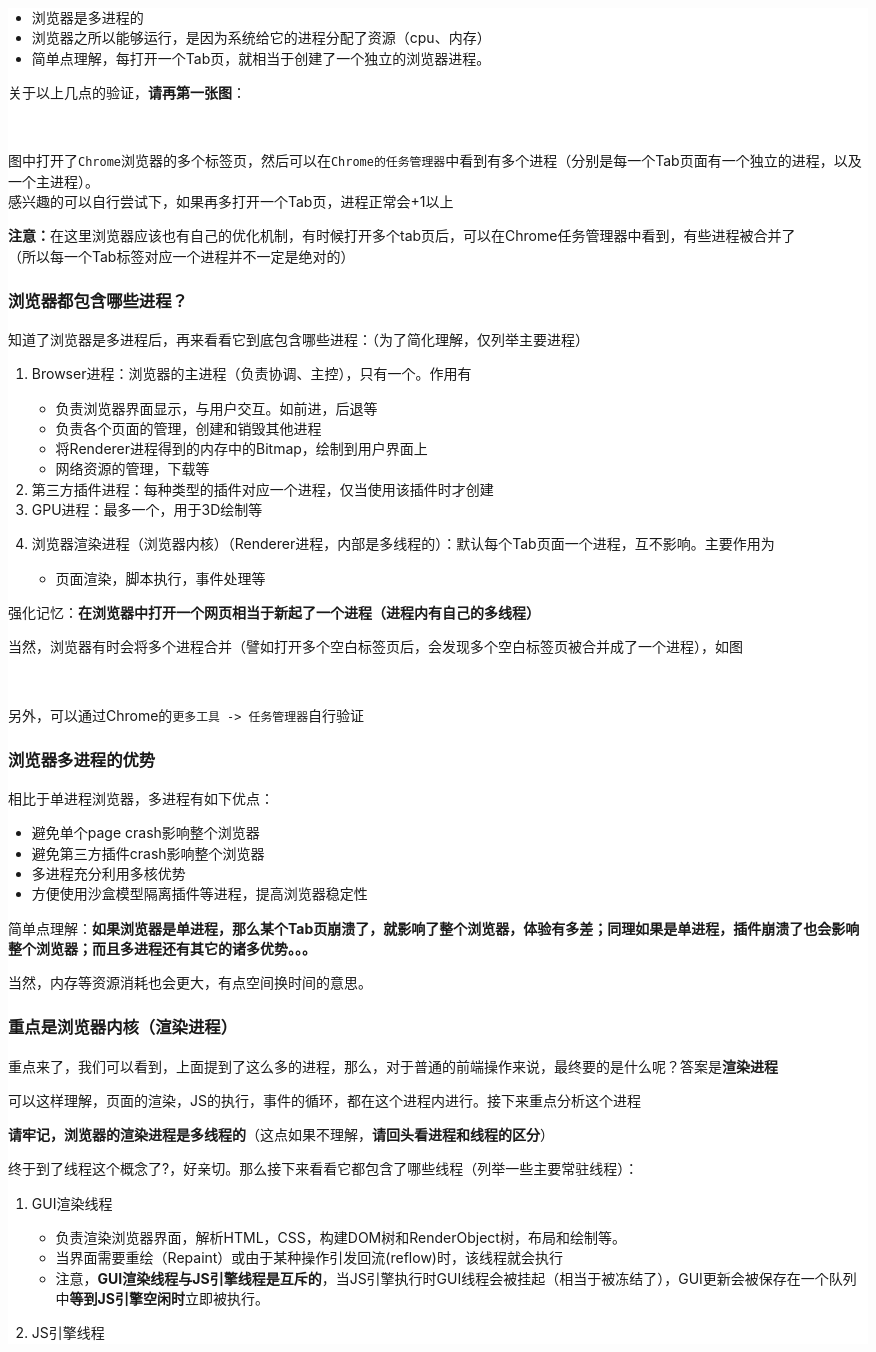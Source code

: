 <ul>
<li>浏览器是多进程的</li>
<li>浏览器之所以能够运行，是因为系统给它的进程分配了资源（cpu、内存）</li>
<li>简单点理解，每打开一个Tab页，就相当于创建了一个独立的浏览器进程。</li>
</ul>
<p>关于以上几点的验证，<strong>请再第一张图</strong>：</p>
<p><span class="img-wrap"><img src="https://static.alili.tech/img/remote/1460000012925878?w=900&amp;h=539" src="https://static.alili.tech/img/remote/1460000012925878?w=900&amp;h=539" alt="" title="" style="cursor: pointer; display: inline;"></span></p>
<p>图中打开了<code>Chrome</code>浏览器的多个标签页，然后可以在<code>Chrome的任务管理器</code>中看到有多个进程（分别是每一个Tab页面有一个独立的进程，以及一个主进程）。<br>感兴趣的可以自行尝试下，如果再多打开一个Tab页，进程正常会+1以上</p>
<p><strong>注意：</strong>在这里浏览器应该也有自己的优化机制，有时候打开多个tab页后，可以在Chrome任务管理器中看到，有些进程被合并了<br>（所以每一个Tab标签对应一个进程并不一定是绝对的）</p>
<h3 id="articleHeader4">浏览器都包含哪些进程？</h3>
<p>知道了浏览器是多进程后，再来看看它到底包含哪些进程：（为了简化理解，仅列举主要进程）</p>
<ol>
<li>
<p>Browser进程：浏览器的主进程（负责协调、主控），只有一个。作用有</p>
<ul>
<li>负责浏览器界面显示，与用户交互。如前进，后退等</li>
<li>负责各个页面的管理，创建和销毁其他进程</li>
<li>将Renderer进程得到的内存中的Bitmap，绘制到用户界面上</li>
<li>网络资源的管理，下载等</li>
</ul>
</li>
<li>第三方插件进程：每种类型的插件对应一个进程，仅当使用该插件时才创建</li>
<li>GPU进程：最多一个，用于3D绘制等</li>
<li>
<p>浏览器渲染进程（浏览器内核）（Renderer进程，内部是多线程的）：默认每个Tab页面一个进程，互不影响。主要作用为</p>
<ul><li>页面渲染，脚本执行，事件处理等</li></ul>
</li>
</ol>
<p>强化记忆：<strong>在浏览器中打开一个网页相当于新起了一个进程（进程内有自己的多线程）</strong></p>
<p>当然，浏览器有时会将多个进程合并（譬如打开多个空白标签页后，会发现多个空白标签页被合并成了一个进程），如图</p>
<p><span class="img-wrap"><img src="https://static.alili.tech/img/remote/1460000012925879?w=900&amp;h=438" del-src="https://static.alili.tech/v-5bbf1b3b/global/img/squares.svg" alt="" title="" style="cursor: pointer;"></span></p>
<p>另外，可以通过Chrome的<code>更多工具 -&gt; 任务管理器</code>自行验证</p>
<h3 id="articleHeader5">浏览器多进程的优势</h3>
<p>相比于单进程浏览器，多进程有如下优点：</p>
<ul>
<li>避免单个page crash影响整个浏览器</li>
<li>避免第三方插件crash影响整个浏览器</li>
<li>多进程充分利用多核优势</li>
<li>方便使用沙盒模型隔离插件等进程，提高浏览器稳定性</li>
</ul>
<p>简单点理解：<strong>如果浏览器是单进程，那么某个Tab页崩溃了，就影响了整个浏览器，体验有多差；同理如果是单进程，插件崩溃了也会影响整个浏览器；而且多进程还有其它的诸多优势。。。</strong></p>
<p>当然，内存等资源消耗也会更大，有点空间换时间的意思。</p>
<h3 id="articleHeader6">重点是浏览器内核（渲染进程）</h3>
<p>重点来了，我们可以看到，上面提到了这么多的进程，那么，对于普通的前端操作来说，最终要的是什么呢？答案是<strong>渲染进程</strong></p>
<p>可以这样理解，页面的渲染，JS的执行，事件的循环，都在这个进程内进行。接下来重点分析这个进程</p>
<p><strong>请牢记，浏览器的渲染进程是多线程的</strong>（这点如果不理解，<strong>请回头看进程和线程的区分</strong>）</p>
<p>终于到了线程这个概念了?，好亲切。那么接下来看看它都包含了哪些线程（列举一些主要常驻线程）：</p>
<ol>
<li>
<p>GUI渲染线程</p>
<ul>
<li>负责渲染浏览器界面，解析HTML，CSS，构建DOM树和RenderObject树，布局和绘制等。</li>
<li>当界面需要重绘（Repaint）或由于某种操作引发回流(reflow)时，该线程就会执行</li>
<li>注意，<strong>GUI渲染线程与JS引擎线程是互斥的</strong>，当JS引擎执行时GUI线程会被挂起（相当于被冻结了），GUI更新会被保存在一个队列中<strong>等到JS引擎空闲时</strong>立即被执行。</li>
</ul>
</li>
<li>
<p>JS引擎线程</p>